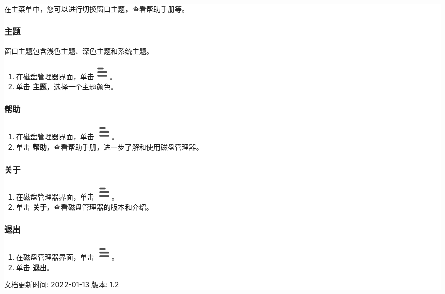 在主菜单中，您可以进行切换窗口主题，查看帮助手册等。

### 主题

窗口主题包含浅色主题、深色主题和系统主题。

1. 在磁盘管理器界面，单击![icon_menu](icon/icon_menu.svg)。
2. 单击 **主题**，选择一个主题颜色。


### 帮助

1. 在磁盘管理器界面，单击 ![icon_menu](icon/icon_menu.svg)。
2. 单击 **帮助**，查看帮助手册，进一步了解和使用磁盘管理器。


### 关于

1. 在磁盘管理器界面，单击 ![icon_menu](icon/icon_menu.svg)。
2. 单击 **关于**，查看磁盘管理器的版本和介绍。

### 退出

1. 在磁盘管理器界面，单击 ![icon_menu](icon/icon_menu.svg)。
2. 单击 **退出**。


<div class="version-info"><span>文档更新时间: 2022-01-13</span><span> 版本: 1.2</span></div>